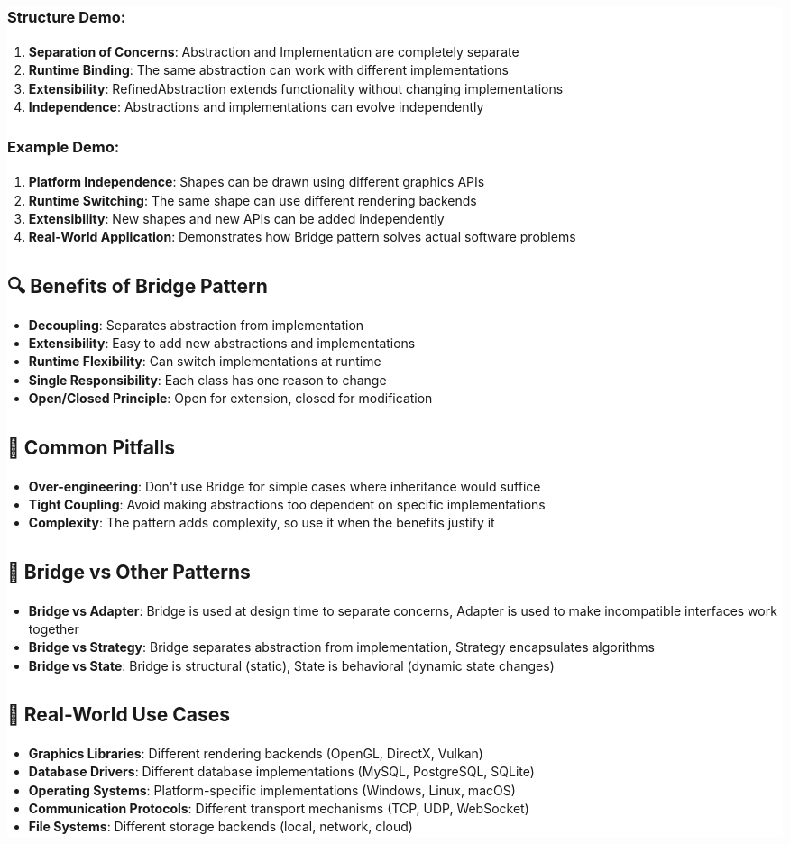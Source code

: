 ### Structure Demo:
1. **Separation of Concerns**: Abstraction and Implementation are completely separate
2. **Runtime Binding**: The same abstraction can work with different implementations
3. **Extensibility**: RefinedAbstraction extends functionality without changing implementations
4. **Independence**: Abstractions and implementations can evolve independently

### Example Demo:
1. **Platform Independence**: Shapes can be drawn using different graphics APIs
2. **Runtime Switching**: The same shape can use different rendering backends
3. **Extensibility**: New shapes and new APIs can be added independently
4. **Real-World Application**: Demonstrates how Bridge pattern solves actual software problems

## 🔍 Benefits of Bridge Pattern

- **Decoupling**: Separates abstraction from implementation
- **Extensibility**: Easy to add new abstractions and implementations
- **Runtime Flexibility**: Can switch implementations at runtime
- **Single Responsibility**: Each class has one reason to change
- **Open/Closed Principle**: Open for extension, closed for modification

## 🚫 Common Pitfalls

- **Over-engineering**: Don't use Bridge for simple cases where inheritance would suffice
- **Tight Coupling**: Avoid making abstractions too dependent on specific implementations
- **Complexity**: The pattern adds complexity, so use it when the benefits justify it

## 🔄 Bridge vs Other Patterns

- **Bridge vs Adapter**: Bridge is used at design time to separate concerns, Adapter is used to make incompatible interfaces work together
- **Bridge vs Strategy**: Bridge separates abstraction from implementation, Strategy encapsulates algorithms
- **Bridge vs State**: Bridge is structural (static), State is behavioral (dynamic state changes)

## 🎯 Real-World Use Cases

- **Graphics Libraries**: Different rendering backends (OpenGL, DirectX, Vulkan)
- **Database Drivers**: Different database implementations (MySQL, PostgreSQL, SQLite)
- **Operating Systems**: Platform-specific implementations (Windows, Linux, macOS)
- **Communication Protocols**: Different transport mechanisms (TCP, UDP, WebSocket)
- **File Systems**: Different storage backends (local, network, cloud)
